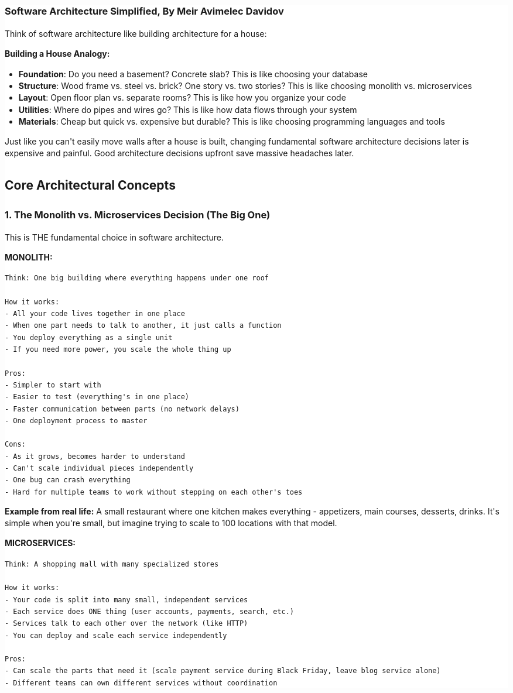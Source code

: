 ### **Software Architecture Simplified, By Meir Avimelec Davidov**

Think of software architecture like building architecture for a house:

**Building a House Analogy:**
- **Foundation**: Do you need a basement? Concrete slab? This is like choosing your database
- **Structure**: Wood frame vs. steel vs. brick? One story vs. two stories? This is like choosing monolith vs. microservices
- **Layout**: Open floor plan vs. separate rooms? This is like how you organize your code
- **Utilities**: Where do pipes and wires go? This is like how data flows through your system
- **Materials**: Cheap but quick vs. expensive but durable? This is like choosing programming languages and tools

Just like you can't easily move walls after a house is built, changing fundamental software architecture decisions later is expensive and painful. Good architecture decisions upfront save massive headaches later.

## Core Architectural Concepts

### 1. **The Monolith vs. Microservices Decision** (The Big One)

This is THE fundamental choice in software architecture.

**MONOLITH:**
```
Think: One big building where everything happens under one roof

How it works:
- All your code lives together in one place
- When one part needs to talk to another, it just calls a function
- You deploy everything as a single unit
- If you need more power, you scale the whole thing up

Pros:
- Simpler to start with
- Easier to test (everything's in one place)
- Faster communication between parts (no network delays)
- One deployment process to master

Cons:
- As it grows, becomes harder to understand
- Can't scale individual pieces independently
- One bug can crash everything
- Hard for multiple teams to work without stepping on each other's toes
```

**Example from real life:** 
A small restaurant where one kitchen makes everything - appetizers, main courses, desserts, drinks. It's simple when you're small, but imagine trying to scale to 100 locations with that model.

**MICROSERVICES:**
```
Think: A shopping mall with many specialized stores

How it works:
- Your code is split into many small, independent services
- Each service does ONE thing (user accounts, payments, search, etc.)
- Services talk to each other over the network (like HTTP)
- You can deploy and scale each service independently

Pros:
- Can scale the parts that need it (scale payment service during Black Friday, leave blog service alone)
- Different teams can own different services without coordination
```